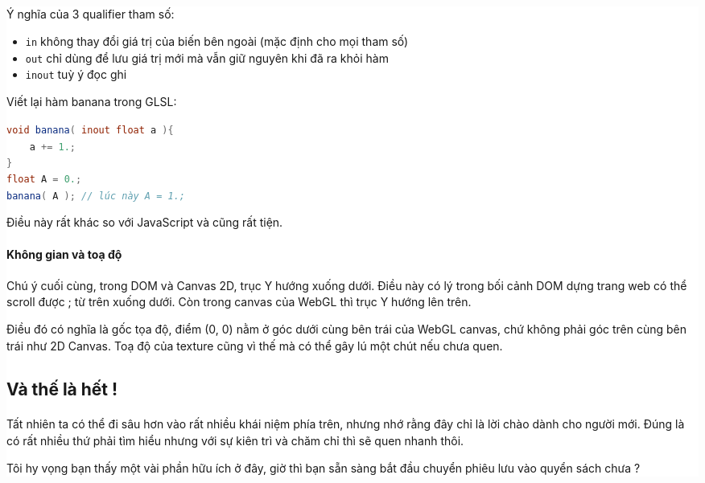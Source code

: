 Ý nghĩa của 3 qualifier tham số:
  * ```in``` không thay đổi giá trị của biến bên ngoài (mặc định cho mọi tham số)
  * ```out```  chỉ dùng để lưu giá trị mới mà vẫn giữ nguyên khi đã ra khỏi hàm
  * ```inout```  tuỳ ý đọc ghi

Viết lại hàm banana trong GLSL:
```glsl
void banana( inout float a ){
    a += 1.;
}
float A = 0.;
banana( A ); // lúc này A = 1.;
```
Điều này rất khác so với JavaScript và cũng rất tiện.

#### Không gian và toạ độ

Chú ý cuối cùng, trong DOM và Canvas 2D, trục Y hướng xuống dưới.
Điều này có lý trong bối cảnh DOM dựng trang web có thể scroll được ; từ trên xuống dưới.
Còn trong canvas của WebGL thì trục Y hướng lên trên.

Điều đó có nghĩa là gốc tọa độ, điểm (0, 0) nằm ở góc dưới cùng bên trái của WebGL canvas, chứ không phải góc trên cùng bên trái như 2D Canvas.
Toạ độ của texture cũng vì thế mà có thể gây lú một chút nếu chưa quen.

## Và thế là hết !
Tất nhiên ta có thể đi sâu hơn vào rất nhiều khái niệm phía trên, nhưng nhớ rằng đây chỉ là lời chào dành cho người mới.
Đúng là có rất nhiều thứ phải tìm hiểu nhưng với sự kiên trì và chăm chỉ thì sẽ quen nhanh thôi.

Tôi hy vọng bạn thấy một vài phần hữu ích ở đây, giờ thì bạn sẵn sàng bắt đầu chuyển phiêu lưu vào quyển sách chưa ?
